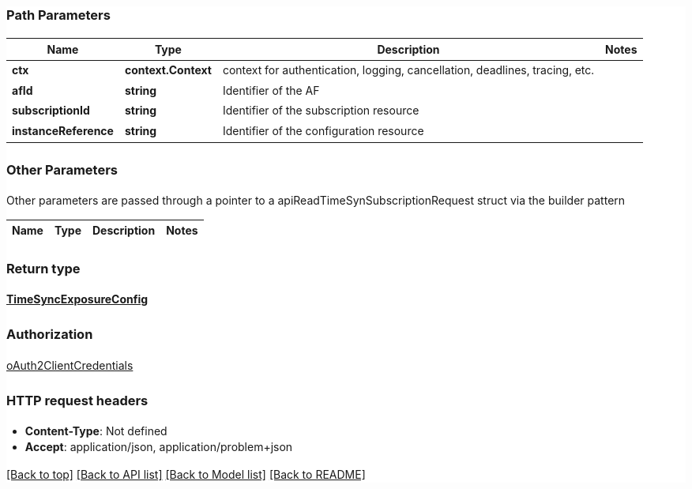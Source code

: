 ### Path Parameters


Name | Type | Description  | Notes
------------- | ------------- | ------------- | -------------
**ctx** | **context.Context** | context for authentication, logging, cancellation, deadlines, tracing, etc.
**afId** | **string** | Identifier of the AF | 
**subscriptionId** | **string** | Identifier of the subscription resource | 
**instanceReference** | **string** | Identifier of the configuration resource | 

### Other Parameters

Other parameters are passed through a pointer to a apiReadTimeSynSubscriptionRequest struct via the builder pattern


Name | Type | Description  | Notes
------------- | ------------- | ------------- | -------------




### Return type

[**TimeSyncExposureConfig**](TimeSyncExposureConfig.md)

### Authorization

[oAuth2ClientCredentials](../README.md#oAuth2ClientCredentials)

### HTTP request headers

- **Content-Type**: Not defined
- **Accept**: application/json, application/problem+json

[[Back to top]](#) [[Back to API list]](../README.md#documentation-for-api-endpoints)
[[Back to Model list]](../README.md#documentation-for-models)
[[Back to README]](../README.md)

